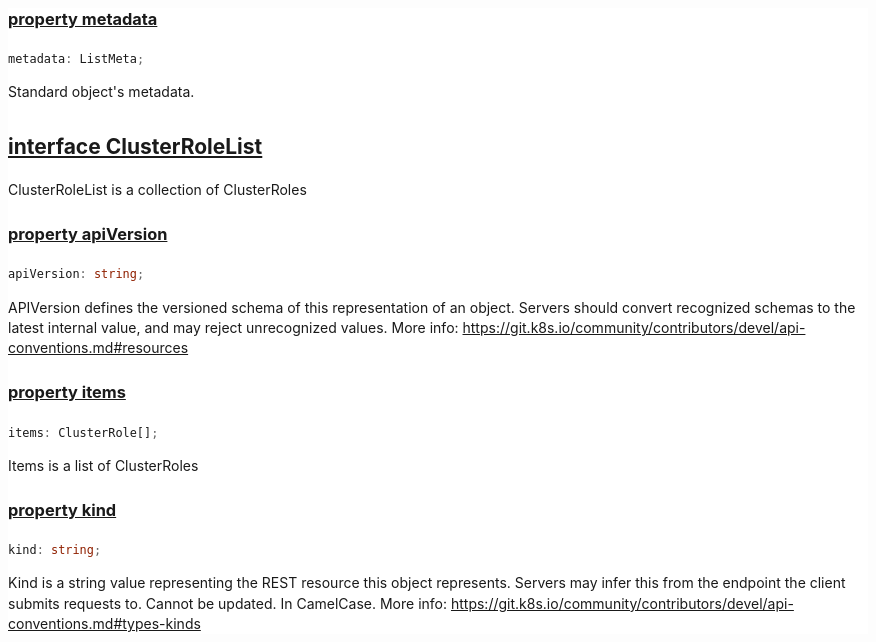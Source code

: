 <h3 class="pdoc-member-header">
<a class="pdoc-child-name" href="https://github.com/pulumi/pulumi-kubernetes/blob/master/pack/nodejs/types/output.ts#L15042">property metadata</a>
</h3>

```typescript
metadata: ListMeta;
```


Standard object's metadata.

<h2 class="pdoc-module-header" id="ClusterRoleList">
<a class="pdoc-member-name" href="https://github.com/pulumi/pulumi-kubernetes/blob/master/pack/nodejs/types/output.ts#L15049">interface ClusterRoleList</a>
</h2>

ClusterRoleList is a collection of ClusterRoles

<h3 class="pdoc-member-header">
<a class="pdoc-child-name" href="https://github.com/pulumi/pulumi-kubernetes/blob/master/pack/nodejs/types/output.ts#L15056">property apiVersion</a>
</h3>

```typescript
apiVersion: string;
```


APIVersion defines the versioned schema of this representation of an object. Servers should
convert recognized schemas to the latest internal value, and may reject unrecognized
values. More info:
https://git.k8s.io/community/contributors/devel/api-conventions.md#resources

<h3 class="pdoc-member-header">
<a class="pdoc-child-name" href="https://github.com/pulumi/pulumi-kubernetes/blob/master/pack/nodejs/types/output.ts#L15061">property items</a>
</h3>

```typescript
items: ClusterRole[];
```


Items is a list of ClusterRoles

<h3 class="pdoc-member-header">
<a class="pdoc-child-name" href="https://github.com/pulumi/pulumi-kubernetes/blob/master/pack/nodejs/types/output.ts#L15069">property kind</a>
</h3>

```typescript
kind: string;
```


Kind is a string value representing the REST resource this object represents. Servers may
infer this from the endpoint the client submits requests to. Cannot be updated. In
CamelCase. More info:
https://git.k8s.io/community/contributors/devel/api-conventions.md#types-kinds
